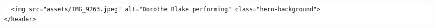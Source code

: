       <img src="assets/IMG_9263.jpeg" alt="Dorothe Blake performing" class="hero-background">
    </header>

